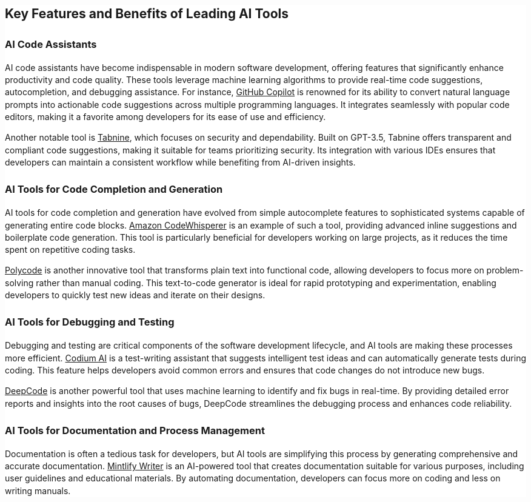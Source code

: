 
## Key Features and Benefits of Leading AI Tools

### AI Code Assistants

AI code assistants have become indispensable in modern software development, offering features that significantly enhance productivity and code quality. These tools leverage machine learning algorithms to provide real-time code suggestions, autocompletion, and debugging assistance. For instance, [GitHub Copilot](https://codeless.co/best-ai-tools-for-developers/) is renowned for its ability to convert natural language prompts into actionable code suggestions across multiple programming languages. It integrates seamlessly with popular code editors, making it a favorite among developers for its ease of use and efficiency.

Another notable tool is [Tabnine](https://www.stepsize.com/blog/best-ai-tools-for-software-developers), which focuses on security and dependability. Built on GPT-3.5, Tabnine offers transparent and compliant code suggestions, making it suitable for teams prioritizing security. Its integration with various IDEs ensures that developers can maintain a consistent workflow while benefiting from AI-driven insights.

### AI Tools for Code Completion and Generation

AI tools for code completion and generation have evolved from simple autocomplete features to sophisticated systems capable of generating entire code blocks. [Amazon CodeWhisperer](https://www.builder.io/blog/best-ai-coding-tools) is an example of such a tool, providing advanced inline suggestions and boilerplate code generation. This tool is particularly beneficial for developers working on large projects, as it reduces the time spent on repetitive coding tasks.

[Polycode](https://dev.to/eddieadams/best-ai-tools-for-programmers-in-2024-252l) is another innovative tool that transforms plain text into functional code, allowing developers to focus more on problem-solving rather than manual coding. This text-to-code generator is ideal for rapid prototyping and experimentation, enabling developers to quickly test new ideas and iterate on their designs.

### AI Tools for Debugging and Testing

Debugging and testing are critical components of the software development lifecycle, and AI tools are making these processes more efficient. [Codium AI](https://www.stepsize.com/blog/best-ai-tools-for-software-developers) is a test-writing assistant that suggests intelligent test ideas and can automatically generate tests during coding. This feature helps developers avoid common errors and ensures that code changes do not introduce new bugs.

[DeepCode](https://screenapp.io/blog/ai-tools-for-developers) is another powerful tool that uses machine learning to identify and fix bugs in real-time. By providing detailed error reports and insights into the root causes of bugs, DeepCode streamlines the debugging process and enhances code reliability.

### AI Tools for Documentation and Process Management

Documentation is often a tedious task for developers, but AI tools are simplifying this process by generating comprehensive and accurate documentation. [Mintlify Writer](https://daily.dev/blog/the-best-ai-tools-for-developers-in-2024) is an AI-powered tool that creates documentation suitable for various purposes, including user guidelines and educational materials. By automating documentation, developers can focus more on coding and less on writing manuals.
